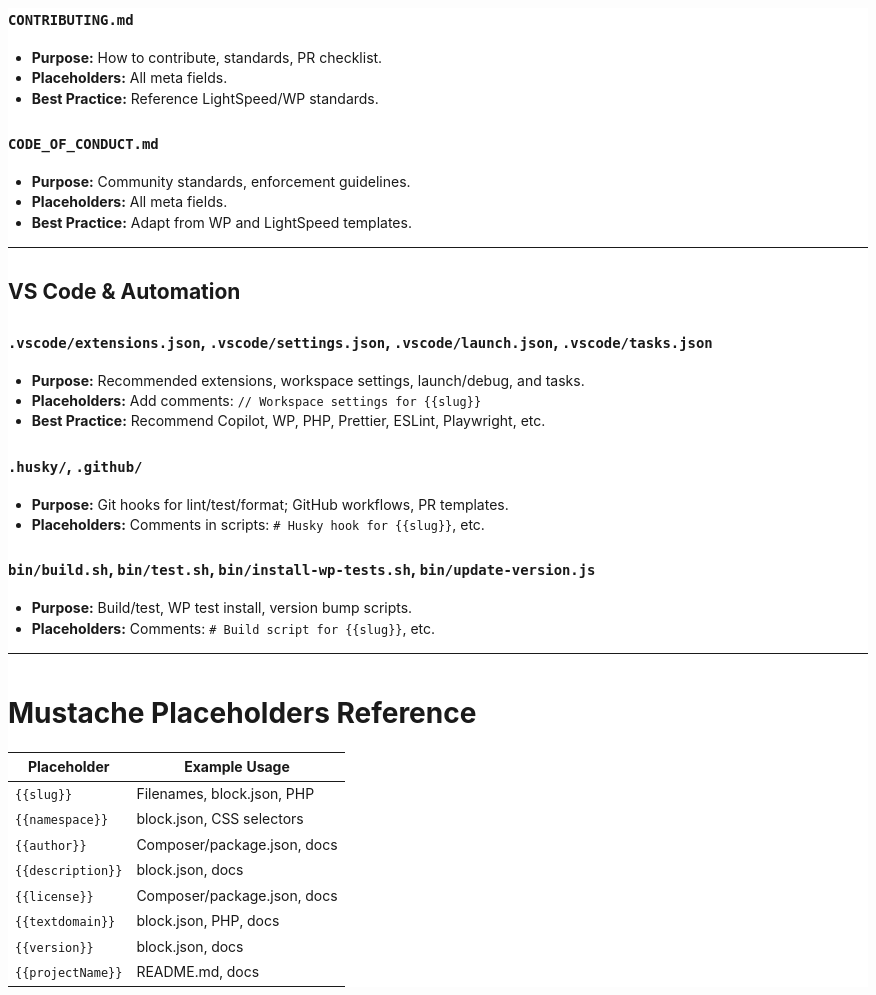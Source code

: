 ### `CONTRIBUTING.md`
- **Purpose:** How to contribute, standards, PR checklist.
- **Placeholders:** All meta fields.
- **Best Practice:** Reference LightSpeed/WP standards.

### `CODE_OF_CONDUCT.md`
- **Purpose:** Community standards, enforcement guidelines.
- **Placeholders:** All meta fields.
- **Best Practice:** Adapt from WP and LightSpeed templates.

---

## VS Code & Automation

### `.vscode/extensions.json`, `.vscode/settings.json`, `.vscode/launch.json`, `.vscode/tasks.json`
- **Purpose:** Recommended extensions, workspace settings, launch/debug, and tasks.
- **Placeholders:** Add comments: `// Workspace settings for {{slug}}`
- **Best Practice:** Recommend Copilot, WP, PHP, Prettier, ESLint, Playwright, etc.

### `.husky/`, `.github/`
- **Purpose:** Git hooks for lint/test/format; GitHub workflows, PR templates.
- **Placeholders:** Comments in scripts: `# Husky hook for {{slug}}`, etc.

### `bin/build.sh`, `bin/test.sh`, `bin/install-wp-tests.sh`, `bin/update-version.js`
- **Purpose:** Build/test, WP test install, version bump scripts.
- **Placeholders:** Comments: `# Build script for {{slug}}`, etc.

---

# Mustache Placeholders Reference

| Placeholder         | Example Usage               |
|---------------------|----------------------------|
| `{{slug}}`          | Filenames, block.json, PHP  |
| `{{namespace}}`     | block.json, CSS selectors   |
| `{{author}}`        | Composer/package.json, docs |
| `{{description}}`   | block.json, docs            |
| `{{license}}`       | Composer/package.json, docs |
| `{{textdomain}}`    | block.json, PHP, docs       |
| `{{version}}`       | block.json, docs            |
| `{{projectName}}`   | README.md, docs             |
